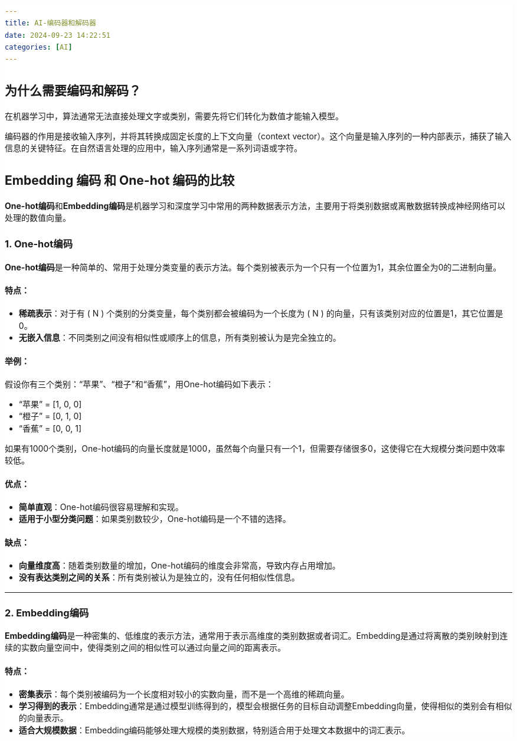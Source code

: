 ```yaml
---
title: AI-编码器和解码器
date: 2024-09-23 14:22:51
categories: [AI]
---
```


## 为什么需要编码和解码？
在机器学习中，算法通常无法直接处理文字或类别，需要先将它们转化为数值才能输入模型。

编码器的作用是接收输入序列，并将其转换成固定长度的上下文向量（context vector）。这个向量是输入序列的一种内部表示，捕获了输入信息的关键特征。在自然语言处理的应用中，输入序列通常是一系列词语或字符。

## Embedding 编码 和 One-hot 编码的比较

**One-hot编码**和**Embedding编码**是机器学习和深度学习中常用的两种数据表示方法，主要用于将类别数据或离散数据转换成神经网络可以处理的数值向量。

### 1. **One-hot编码**
**One-hot编码**是一种简单的、常用于处理分类变量的表示方法。每个类别被表示为一个只有一个位置为1，其余位置全为0的二进制向量。

#### 特点：
- **稀疏表示**：对于有 \( N \) 个类别的分类变量，每个类别都会被编码为一个长度为 \( N \) 的向量，只有该类别对应的位置是1，其它位置是0。
- **无嵌入信息**：不同类别之间没有相似性或顺序上的信息，所有类别被认为是完全独立的。

#### 举例：
假设你有三个类别：“苹果”、“橙子”和“香蕉”，用One-hot编码如下表示：
- “苹果” = [1, 0, 0]
- “橙子” = [0, 1, 0]
- “香蕉” = [0, 0, 1]

如果有1000个类别，One-hot编码的向量长度就是1000，虽然每个向量只有一个1，但需要存储很多0，这使得它在大规模分类问题中效率较低。

#### 优点：
- **简单直观**：One-hot编码很容易理解和实现。
- **适用于小型分类问题**：如果类别数较少，One-hot编码是一个不错的选择。

#### 缺点：
- **向量维度高**：随着类别数量的增加，One-hot编码的维度会非常高，导致内存占用增加。
- **没有表达类别之间的关系**：所有类别被认为是独立的，没有任何相似性信息。

---

### 2. **Embedding编码**
**Embedding编码**是一种密集的、低维度的表示方法，通常用于表示高维度的类别数据或者词汇。Embedding是通过将离散的类别映射到连续的实数向量空间中，使得类别之间的相似性可以通过向量之间的距离表示。

#### 特点：
- **密集表示**：每个类别被编码为一个长度相对较小的实数向量，而不是一个高维的稀疏向量。
- **学习得到的表示**：Embedding通常是通过模型训练得到的，模型会根据任务的目标自动调整Embedding向量，使得相似的类别会有相似的向量表示。
- **适合大规模数据**：Embedding编码能够处理大规模的类别数据，特别适合用于处理文本数据中的词汇表示。
